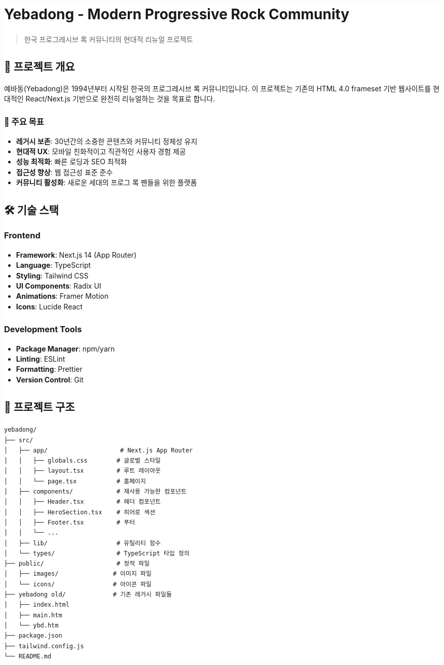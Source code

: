 # Yebadong - Modern Progressive Rock Community

> 한국 프로그레시브 록 커뮤니티의 현대적 리뉴얼 프로젝트

## 🎵 프로젝트 개요

예바동(Yebadong)은 1994년부터 시작된 한국의 프로그레시브 록 커뮤니티입니다. 이 프로젝트는 기존의 HTML 4.0 frameset 기반 웹사이트를 현대적인 React/Next.js 기반으로 완전히 리뉴얼하는 것을 목표로 합니다.

### 🎯 주요 목표

- **레거시 보존**: 30년간의 소중한 콘텐츠와 커뮤니티 정체성 유지
- **현대적 UX**: 모바일 친화적이고 직관적인 사용자 경험 제공
- **성능 최적화**: 빠른 로딩과 SEO 최적화
- **접근성 향상**: 웹 접근성 표준 준수
- **커뮤니티 활성화**: 새로운 세대의 프로그 록 팬들을 위한 플랫폼

## 🛠 기술 스택

### Frontend
- **Framework**: Next.js 14 (App Router)
- **Language**: TypeScript
- **Styling**: Tailwind CSS
- **UI Components**: Radix UI
- **Animations**: Framer Motion
- **Icons**: Lucide React

### Development Tools
- **Package Manager**: npm/yarn
- **Linting**: ESLint
- **Formatting**: Prettier
- **Version Control**: Git

## 📁 프로젝트 구조

```
yebadong/
├── src/
│   ├── app/                    # Next.js App Router
│   │   ├── globals.css        # 글로벌 스타일
│   │   ├── layout.tsx         # 루트 레이아웃
│   │   └── page.tsx           # 홈페이지
│   ├── components/            # 재사용 가능한 컴포넌트
│   │   ├── Header.tsx         # 헤더 컴포넌트
│   │   ├── HeroSection.tsx    # 히어로 섹션
│   │   ├── Footer.tsx         # 푸터
│   │   └── ...
│   ├── lib/                   # 유틸리티 함수
│   └── types/                 # TypeScript 타입 정의
├── public/                    # 정적 파일
│   ├── images/               # 이미지 파일
│   └── icons/                # 아이콘 파일
├── yebadong old/             # 기존 레거시 파일들
│   ├── index.html
│   ├── main.htm
│   └── ybd.htm
├── package.json
├── tailwind.config.js
└── README.md
```
